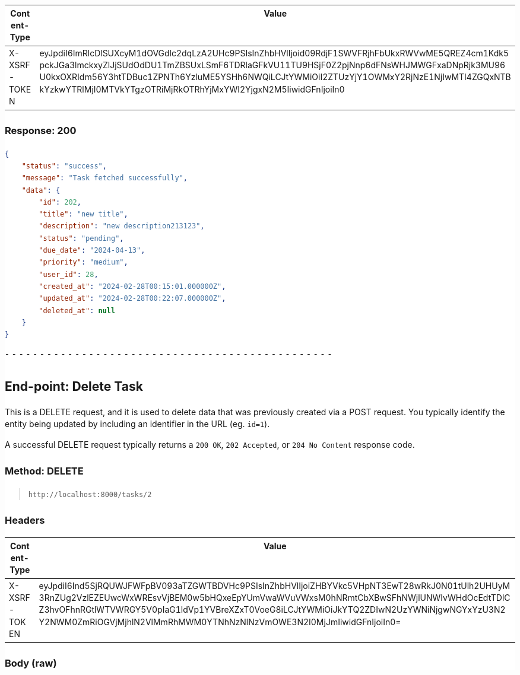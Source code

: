 |Content-Type|Value|
|---|---|
|X-XSRF-TOKEN|eyJpdiI6ImRlcDlSUXcyM1dOVGdlc2dqLzA2UHc9PSIsInZhbHVlIjoid09RdjF1SWVFRjhFbUkxRWVwME5QREZ4cm1Kdk5pckJGa3lmckxyZlJjSUdOdDU1TmZBSUxLSmF6TDRlaGFkVU11TU9HSjF0Z2pjNnp6dFNsWHJMWGFxaDNpRjk3MU96U0kxOXRIdm56Y3htTDBuc1ZPNTh6YzluME5YSHh6NWQiLCJtYWMiOiI2ZTUzYjY1OWMxY2RjNzE1NjIwMTI4ZGQxNTBkYzkwYTRlMjI0MTVkYTgzOTRiMjRkOTRhYjMxYWI2YjgxN2M5IiwidGFnIjoiIn0|


### Response: 200
```json
{
    "status": "success",
    "message": "Task fetched successfully",
    "data": {
        "id": 202,
        "title": "new title",
        "description": "new description213123",
        "status": "pending",
        "due_date": "2024-04-13",
        "priority": "medium",
        "user_id": 28,
        "created_at": "2024-02-28T00:15:01.000000Z",
        "updated_at": "2024-02-28T00:22:07.000000Z",
        "deleted_at": null
    }
}
```


⁃ ⁃ ⁃ ⁃ ⁃ ⁃ ⁃ ⁃ ⁃ ⁃ ⁃ ⁃ ⁃ ⁃ ⁃ ⁃ ⁃ ⁃ ⁃ ⁃ ⁃ ⁃ ⁃ ⁃ ⁃ ⁃ ⁃ ⁃ ⁃ ⁃ ⁃ ⁃ ⁃ ⁃ ⁃ ⁃ ⁃ ⁃ ⁃ ⁃ ⁃ ⁃ ⁃ ⁃ ⁃ ⁃ ⁃

## End-point: Delete Task
This is a DELETE request, and it is used to delete data that was previously created via a POST request. You typically identify the entity being updated by including an identifier in the URL (eg. `id=1`).

A successful DELETE request typically returns a `200 OK`, `202 Accepted`, or `204 No Content` response code.
### Method: DELETE
>```
>http://localhost:8000/tasks/2
>```
### Headers

|Content-Type|Value|
|---|---|
|X-XSRF-TOKEN|eyJpdiI6Ind5SjRQUWJFWFpBV093aTZGWTBDVHc9PSIsInZhbHVlIjoiZHBYVkc5VHpNT3EwT28wRkJ0N01tUlh2UHUyM3RnZUg2VzlEZEUwcWxWREsvVjBEM0w5bHQxeEpYUmVwaWVuVWxsM0hNRmtCbXBwSFhNWjlUNWIvWHdOcEdtTDlCZ3hvOFhnRGtlWTVWRGY5V0pIaG1ldVp1YVBreXZxT0VoeG8iLCJtYWMiOiJkYTQ2ZDIwN2UzYWNiNjgwNGYxYzU3N2Y2NWM0ZmRiOGVjMjhlN2VlMmRhMWM0YTNhNzNlNzVmOWE3N2I0MjJmIiwidGFnIjoiIn0=|


### Body (**raw**)

```json

```
